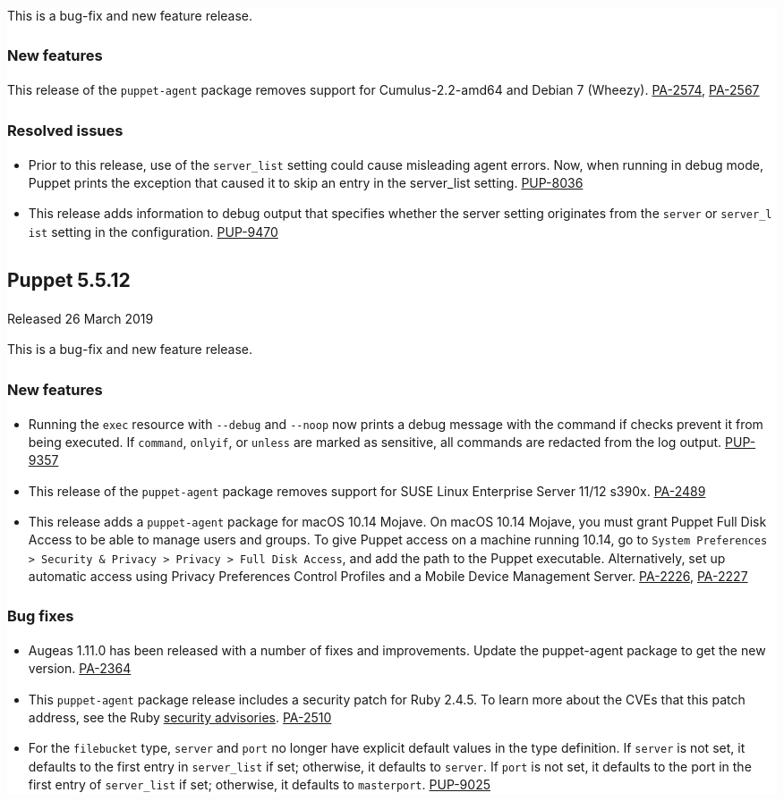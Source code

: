This is a bug-fix and new feature release.

### New features

This release of the `puppet-agent` package removes support for Cumulus-2.2-amd64 and Debian 7 (Wheezy). [PA-2574]((https://tickets.puppetlabs.com/browse/PA-2574)), [PA-2567]((https://tickets.puppetlabs.com/browse/PA-2567))

### Resolved issues

- Prior to this release, use of the `server_list` setting could cause misleading agent errors. Now, when running in debug mode, Puppet prints the exception that caused it to skip an entry in the server_list setting. [PUP-8036]((https://tickets.puppetlabs.com/browse/PUP-8036))

- This release adds information to debug output that specifies whether the server
setting originates from the `server` or `server_list` setting in the configuration. [PUP-9470]((https://tickets.puppetlabs.com/browse/PUP-9470))

## Puppet 5.5.12

Released 26 March 2019

This is a bug-fix and new feature release.

### New features

- Running the `exec` resource with `--debug` and `--noop` now prints a debug message with the command if checks prevent it from being executed. If `command`, `onlyif`, or `unless` are marked as sensitive, all commands are redacted from the log output. [PUP-9357]((https://tickets.puppetlabs.com/browse/PUP-9357))

- This release of the `puppet-agent` package removes support for SUSE Linux Enterprise Server 11/12 s390x. [PA-2489]((https://tickets.puppetlabs.com/browse/PA-2489))

- This release adds a `puppet-agent` package for macOS 10.14 Mojave. On macOS 10.14 Mojave, you must grant Puppet Full Disk Access to be able to manage users and groups. To give Puppet access on a machine running  10.14, go to `System Preferences > Security & Privacy > Privacy > Full Disk Access`, and add the path to the Puppet executable. Alternatively, set up automatic access using Privacy Preferences Control Profiles and a Mobile Device Management Server. [PA-2226]((https://tickets.puppetlabs.com/browse/PA-2226)), [PA-2227]((https://tickets.puppetlabs.com/browse/PA-2227))

### Bug fixes

- Augeas 1.11.0 has been released with a number of fixes and improvements. Update the puppet-agent package to get the new version. [PA-2364]((https://tickets.puppetlabs.com/browse/PUP-2364))

- This `puppet-agent` package release includes a security patch for Ruby 2.4.5. To learn more about the CVEs that this patch address, see the Ruby [security advisories](https://blog.rubygems.org/2019/03/05/security-advisories-2019-03.html). [PA-2510]((https://tickets.puppetlabs.com/browse/PA-2510))

- For the `filebucket` type, `server` and `port` no longer have explicit default values in the type definition. If `server` is not set, it defaults to the first entry in `server_list` if set; otherwise, it defaults to `server`. If `port` is not set, it defaults to the port in the first entry of `server_list` if set; otherwise, it defaults to `masterport`. [PUP-9025]((https://tickets.puppetlabs.com/browse/PUP-9025))
